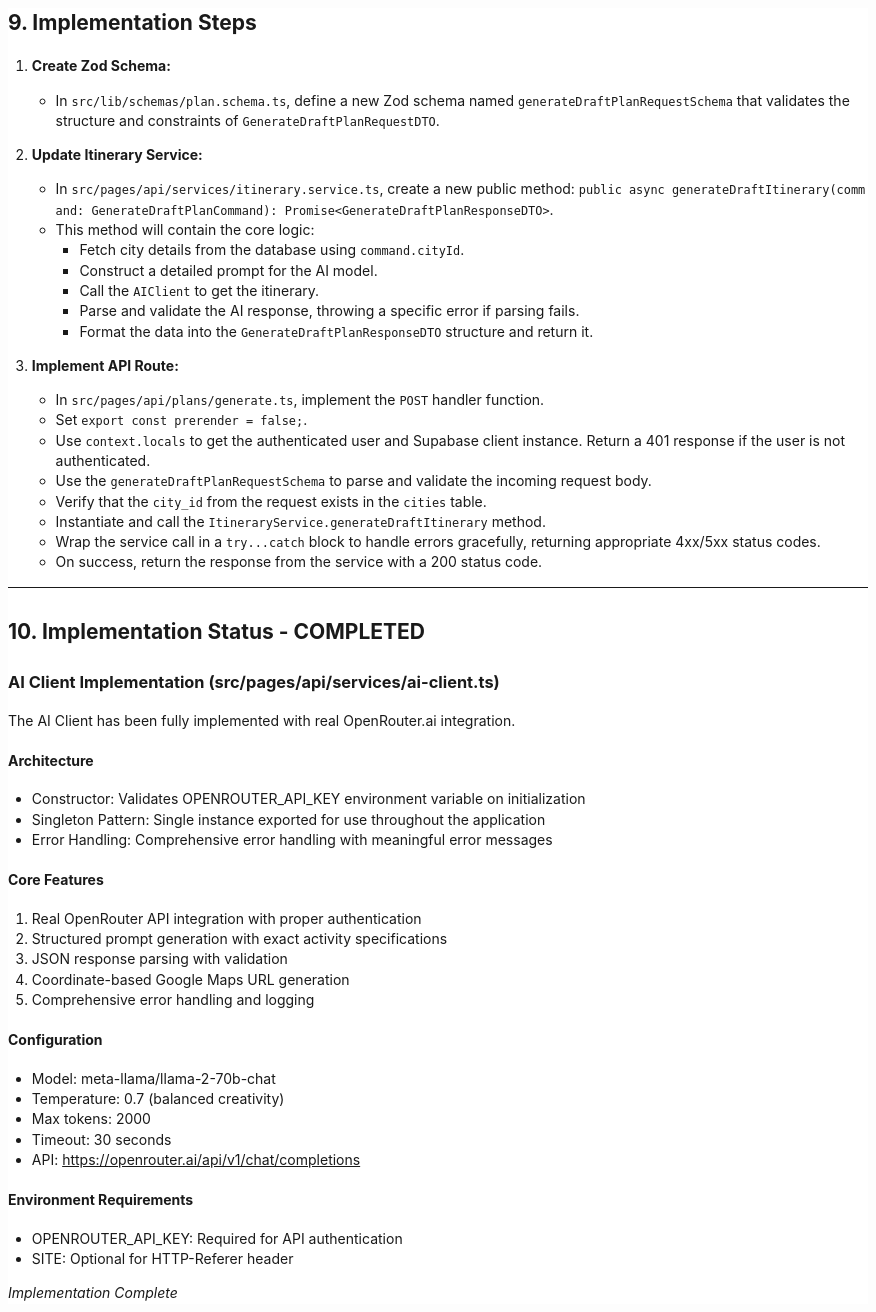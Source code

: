 ## 9. Implementation Steps
1.  **Create Zod Schema:**
    -   In `src/lib/schemas/plan.schema.ts`, define a new Zod schema named `generateDraftPlanRequestSchema` that validates the structure and constraints of `GenerateDraftPlanRequestDTO`.

2.  **Update Itinerary Service:**
    -   In `src/pages/api/services/itinerary.service.ts`, create a new public method: `public async generateDraftItinerary(command: GenerateDraftPlanCommand): Promise<GenerateDraftPlanResponseDTO>`.
    -   This method will contain the core logic:
        -   Fetch city details from the database using `command.cityId`.
        -   Construct a detailed prompt for the AI model.
        -   Call the `AIClient` to get the itinerary.
        -   Parse and validate the AI response, throwing a specific error if parsing fails.
        -   Format the data into the `GenerateDraftPlanResponseDTO` structure and return it.

3.  **Implement API Route:**
    -   In `src/pages/api/plans/generate.ts`, implement the `POST` handler function.
    -   Set `export const prerender = false;`.
    -   Use `context.locals` to get the authenticated user and Supabase client instance. Return a 401 response if the user is not authenticated.
    -   Use the `generateDraftPlanRequestSchema` to parse and validate the incoming request body.
    -   Verify that the `city_id` from the request exists in the `cities` table.
    -   Instantiate and call the `ItineraryService.generateDraftItinerary` method.
    -   Wrap the service call in a `try...catch` block to handle errors gracefully, returning appropriate 4xx/5xx status codes.
    -   On success, return the response from the service with a 200 status code.

---

## 10. Implementation Status - COMPLETED

### AI Client Implementation (src/pages/api/services/ai-client.ts)

The AI Client has been fully implemented with real OpenRouter.ai integration.

#### Architecture
- Constructor: Validates OPENROUTER_API_KEY environment variable on initialization
- Singleton Pattern: Single instance exported for use throughout the application
- Error Handling: Comprehensive error handling with meaningful error messages

#### Core Features
1. Real OpenRouter API integration with proper authentication
2. Structured prompt generation with exact activity specifications
3. JSON response parsing with validation
4. Coordinate-based Google Maps URL generation
5. Comprehensive error handling and logging

#### Configuration
- Model: meta-llama/llama-2-70b-chat
- Temperature: 0.7 (balanced creativity)
- Max tokens: 2000
- Timeout: 30 seconds
- API: https://openrouter.ai/api/v1/chat/completions

#### Environment Requirements
- OPENROUTER_API_KEY: Required for API authentication
- SITE: Optional for HTTP-Referer header

_Implementation Complete_
